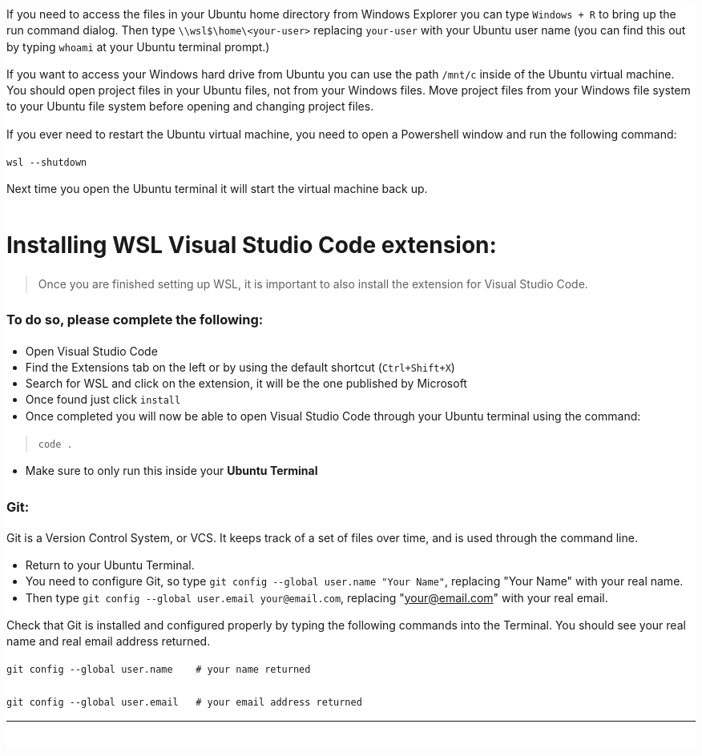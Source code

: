If you need to access the files in your Ubuntu home directory from Windows Explorer you can type `Windows + R` to bring up the run command dialog. Then type `\\wsl$\home\<your-user>` replacing `your-user` with your Ubuntu user name (you can find this out by typing `whoami` at your Ubuntu terminal prompt.)

If you want to access your Windows hard drive from Ubuntu you can use the path `/mnt/c` inside of the Ubuntu virtual machine. You should open project files in your Ubuntu files, not from your Windows files. Move project files from your Windows file system to your Ubuntu file system before opening and changing project files.

If you ever need to restart the Ubuntu virtual machine, you need to open a Powershell window and run the following command:

```
wsl --shutdown
```
Next time you open the Ubuntu terminal it will start the virtual machine back up.  

# Installing WSL Visual Studio Code extension:  

> Once you are finished setting up WSL, it is important to also install the extension for Visual Studio Code.  

### **To do so, please complete the following:**  
  - Open Visual Studio Code  
  - Find the Extensions tab on the left or by using the default shortcut (`Ctrl+Shift+X`)  
  - Search for WSL and click on the extension, it will be the one published by Microsoft  
  - Once found just click `install`  
  - Once completed you will now be able to open Visual Studio Code through your Ubuntu terminal using the command: 
  
  >  ```code .```  
  - Make sure to only run this inside your **Ubuntu Terminal**  

### **Git:**  

Git is a Version Control System, or VCS. It keeps track of a set of files over time, and is used through the command line.  
  - Return to your Ubuntu Terminal.
  - You need to configure Git, so type `git config --global user.name "Your Name"`, replacing "Your Name" with your real name.
  - Then type `git config --global user.email your@email.com`, replacing "your@email.com" with your real email.

Check that Git is installed and configured properly by typing the following commands into the Terminal. You should see your real name and real email address returned.  

```
git config --global user.name    # your name returned

git config --global user.email   # your email address returned
```  

***
<br>

